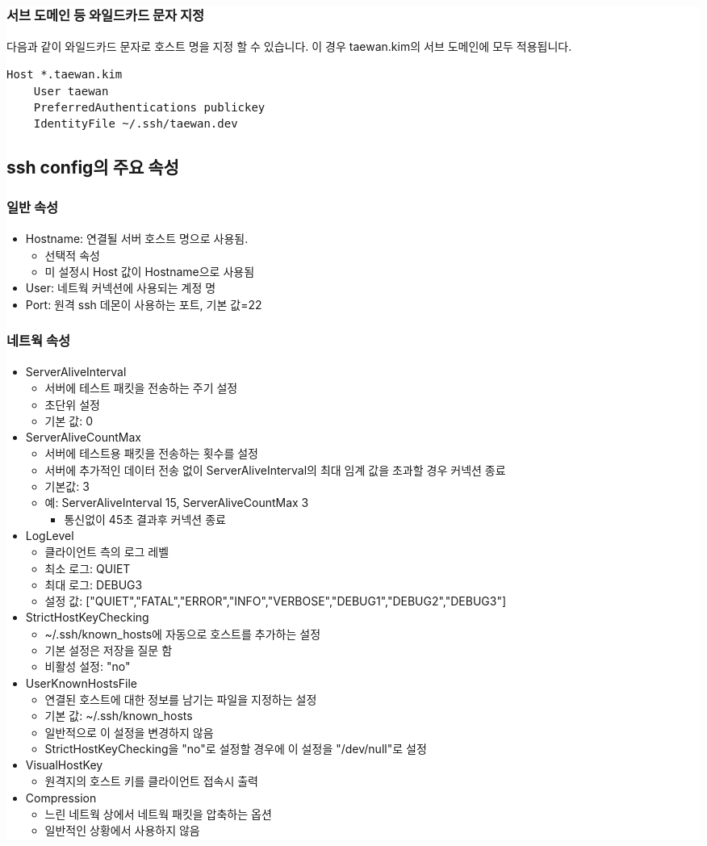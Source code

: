 ### 서브 도메인 등 와일드카드 문자 지정

다음과 같이 와일드카드 문자로 호스트 명을 지정 할 수 있습니다. 이 경우 taewan.kim의 서브 도메인에 모두 적용됩니다.

<pre class="prettyprint">
Host *.taewan.kim
    User taewan
    PreferredAuthentications publickey
    IdentityFile ~/.ssh/taewan.dev
</pre>

## ssh config의 주요 속성

### 일반 속성

- Hostname: 연결될 서버 호스트 명으로 사용됨.
	- 선택적 속성
	- 미 설정시 Host 값이 Hostname으로 사용됨
- User: 네트웍 커넥션에 사용되는 계정 명
- Port: 원격 ssh 데몬이 사용하는 포트, 기본 값=22

### 네트웍 속성

- ServerAliveInterval
	- 서버에 테스트 패킷을 전송하는 주기 설정
	- 초단위 설정
	- 기본 값: 0
- ServerAliveCountMax
	- 서버에 테스트용 패킷을 전송하는 횟수를 설정
	- 서버에 추가적인 데이터 전송 없이 ServerAliveInterval의 최대 임계 값을 초과할 경우 커넥션 종료
	- 기본값: 3
	- 예: ServerAliveInterval 15, ServerAliveCountMax 3
		- 통신없이 45초 결과후 커넥션 종료
- LogLevel
	- 클라이언트 측의 로그 레벨
	- 최소 로그: QUIET
	- 최대 로그: DEBUG3
	- 설정 값: ["QUIET","FATAL","ERROR","INFO","VERBOSE","DEBUG1","DEBUG2","DEBUG3"]
- StrictHostKeyChecking
	- ~/.ssh/known_hosts에 자동으로 호스트를 추가하는 설정
	- 기본 설정은 저장을 질문 함
	- 비활성 설정: "no"
- UserKnownHostsFile
	- 연결된 호스트에 대한 정보를 남기는 파일을 지정하는 설정
	- 기본 값: ~/.ssh/known_hosts
	- 일반적으로 이 설정을 변경하지 않음
	- StrictHostKeyChecking을 "no"로 설정할 경우에 이 설정을 "/dev/null"로 설정
- VisualHostKey
	- 원격지의 호스트 키를 클라이언트 접속시 출력
- Compression
	- 느린 네트웍 상에서 네트웍 패킷을 압축하는 옵션
	- 일반적인 상황에서 사용하지 않음

